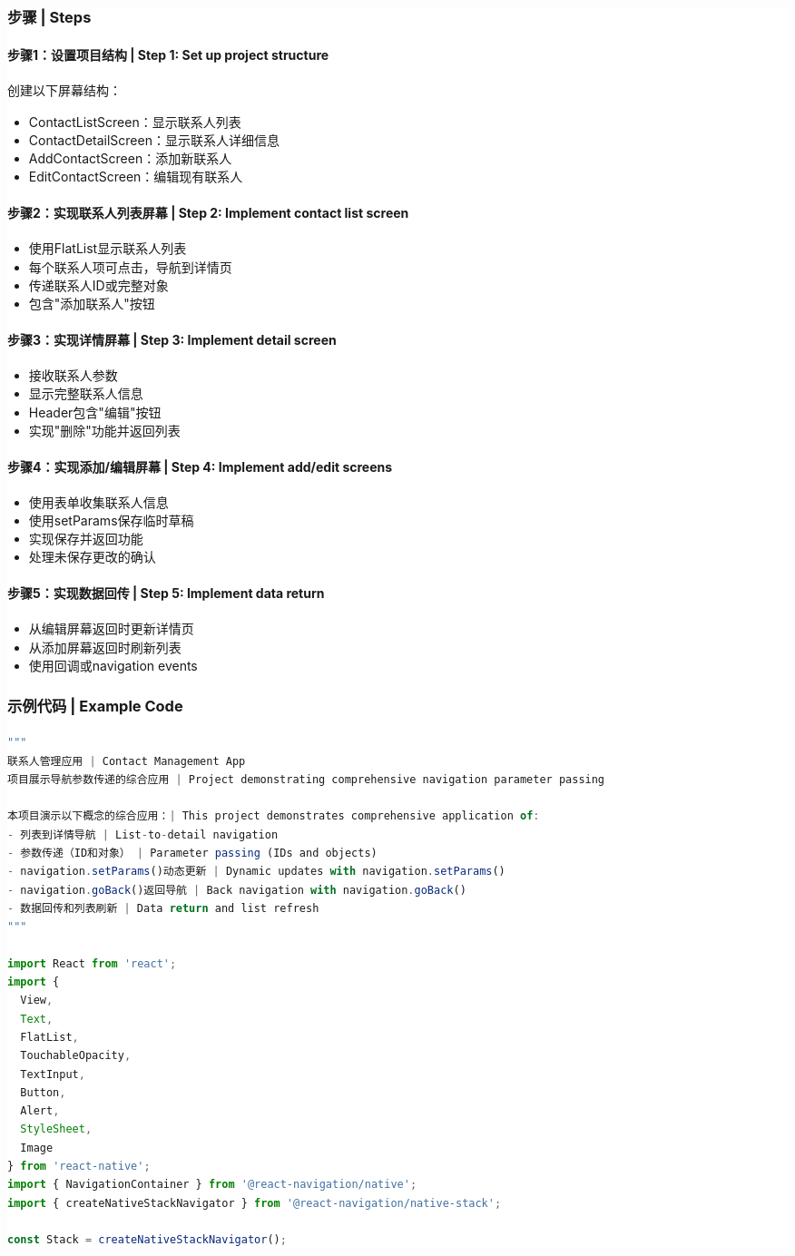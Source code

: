 ### 步骤 | Steps

#### 步骤1：设置项目结构 | Step 1: Set up project structure
创建以下屏幕结构：
- ContactListScreen：显示联系人列表
- ContactDetailScreen：显示联系人详细信息
- AddContactScreen：添加新联系人
- EditContactScreen：编辑现有联系人

#### 步骤2：实现联系人列表屏幕 | Step 2: Implement contact list screen
- 使用FlatList显示联系人列表
- 每个联系人项可点击，导航到详情页
- 传递联系人ID或完整对象
- 包含"添加联系人"按钮

#### 步骤3：实现详情屏幕 | Step 3: Implement detail screen
- 接收联系人参数
- 显示完整联系人信息
- Header包含"编辑"按钮
- 实现"删除"功能并返回列表

#### 步骤4：实现添加/编辑屏幕 | Step 4: Implement add/edit screens
- 使用表单收集联系人信息
- 使用setParams保存临时草稿
- 实现保存并返回功能
- 处理未保存更改的确认

#### 步骤5：实现数据回传 | Step 5: Implement data return
- 从编辑屏幕返回时更新详情页
- 从添加屏幕返回时刷新列表
- 使用回调或navigation events

### 示例代码 | Example Code
```javascript
"""
联系人管理应用 | Contact Management App
项目展示导航参数传递的综合应用 | Project demonstrating comprehensive navigation parameter passing

本项目演示以下概念的综合应用：| This project demonstrates comprehensive application of:
- 列表到详情导航 | List-to-detail navigation
- 参数传递（ID和对象） | Parameter passing (IDs and objects)
- navigation.setParams()动态更新 | Dynamic updates with navigation.setParams()
- navigation.goBack()返回导航 | Back navigation with navigation.goBack()
- 数据回传和列表刷新 | Data return and list refresh
"""

import React from 'react';
import {
  View,
  Text,
  FlatList,
  TouchableOpacity,
  TextInput,
  Button,
  Alert,
  StyleSheet,
  Image
} from 'react-native';
import { NavigationContainer } from '@react-navigation/native';
import { createNativeStackNavigator } from '@react-navigation/native-stack';

const Stack = createNativeStackNavigator();

```